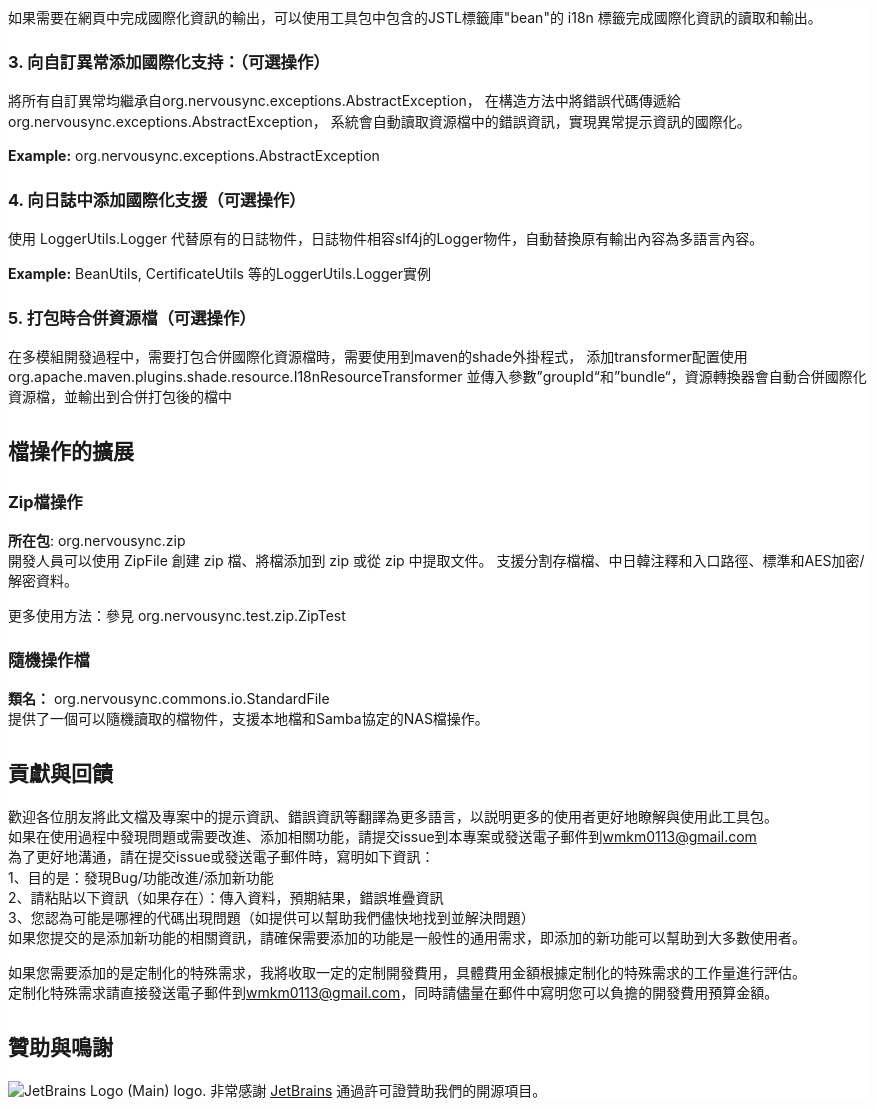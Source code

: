 如果需要在網頁中完成國際化資訊的輸出，可以使用工具包中包含的JSTL標籤庫"bean"的 i18n 標籤完成國際化資訊的讀取和輸出。

### 3. 向自訂異常添加國際化支持：（可選操作）
將所有自訂異常均繼承自org.nervousync.exceptions.AbstractException，
在構造方法中將錯誤代碼傳遞給org.nervousync.exceptions.AbstractException，
系統會自動讀取資源檔中的錯誤資訊，實現異常提示資訊的國際化。

**Example:** org.nervousync.exceptions.AbstractException

### 4. 向日誌中添加國際化支援（可選操作）
使用 LoggerUtils.Logger 代替原有的日誌物件，日誌物件相容slf4j的Logger物件，自動替換原有輸出內容為多語言內容。

**Example:** BeanUtils, CertificateUtils 等的LoggerUtils.Logger實例

### 5. 打包時合併資源檔（可選操作）
在多模組開發過程中，需要打包合併國際化資源檔時，需要使用到maven的shade外掛程式，
添加transformer配置使用org.apache.maven.plugins.shade.resource.I18nResourceTransformer
並傳入參數”groupId“和”bundle“，資源轉換器會自動合併國際化資源檔，並輸出到合併打包後的檔中

## 檔操作的擴展
### Zip檔操作
**所在包**: 
org.nervousync.zip  
開發人員可以使用 ZipFile 創建 zip 檔、將檔添加到 zip 或從 zip 中提取文件。
支援分割存檔檔、中日韓注釋和入口路徑、標準和AES加密/解密資料。

更多使用方法：參見 org.nervousync.test.zip.ZipTest

### 隨機操作檔
**類名：** org.nervousync.commons.io.StandardFile   
提供了一個可以隨機讀取的檔物件，支援本地檔和Samba協定的NAS檔操作。

## 貢獻與回饋
歡迎各位朋友將此文檔及專案中的提示資訊、錯誤資訊等翻譯為更多語言，以説明更多的使用者更好地瞭解與使用此工具包。   
如果在使用過程中發現問題或需要改進、添加相關功能，請提交issue到本專案或發送電子郵件到[wmkm0113\@gmail.com](mailto:wmkm0113@gmail.com?subject=bugs_and_features)   
為了更好地溝通，請在提交issue或發送電子郵件時，寫明如下資訊：   
1、目的是：發現Bug/功能改進/添加新功能   
2、請粘貼以下資訊（如果存在）：傳入資料，預期結果，錯誤堆疊資訊   
3、您認為可能是哪裡的代碼出現問題（如提供可以幫助我們儘快地找到並解決問題）   
如果您提交的是添加新功能的相關資訊，請確保需要添加的功能是一般性的通用需求，即添加的新功能可以幫助到大多數使用者。

如果您需要添加的是定制化的特殊需求，我將收取一定的定制開發費用，具體費用金額根據定制化的特殊需求的工作量進行評估。   
定制化特殊需求請直接發送電子郵件到[wmkm0113\@gmail.com](mailto:wmkm0113@gmail.com?subject=payment_features)，同時請儘量在郵件中寫明您可以負擔的開發費用預算金額。

## 贊助與鳴謝
<span id="JetBrains">
    <img src="https://resources.jetbrains.com/storage/products/company/brand/logos/jb_beam.png" width="100px" height="100px" alt="JetBrains Logo (Main) logo.">
    <span>非常感謝 <a href="https://www.jetbrains.com/">JetBrains</a> 通過許可證贊助我們的開源項目。</span>
</span>
